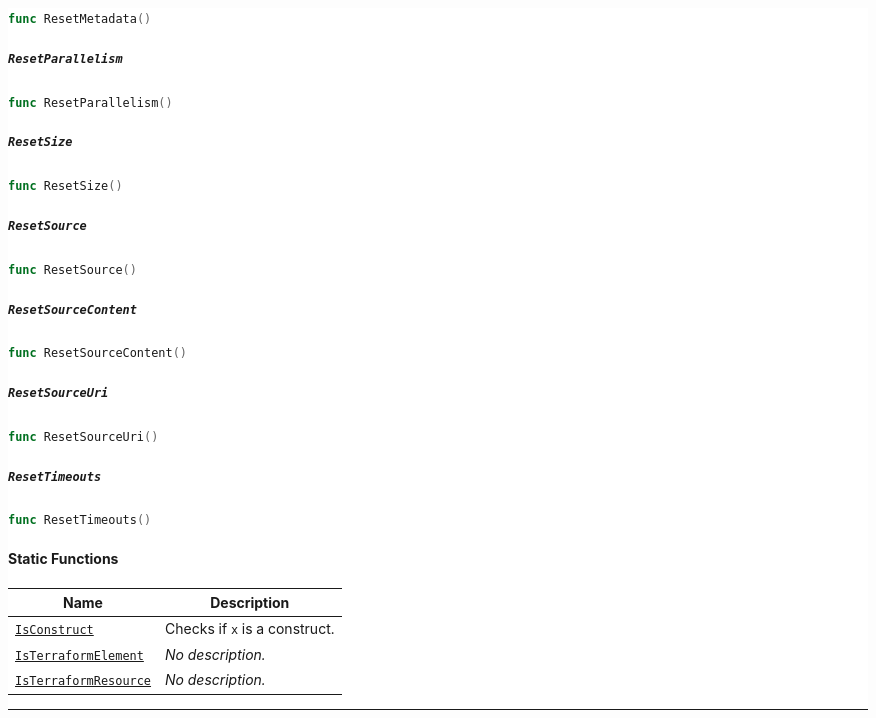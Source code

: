 ```go
func ResetMetadata()
```

##### `ResetParallelism` <a name="ResetParallelism" id="@cdktf/provider-azurestack.storageBlob.StorageBlob.resetParallelism"></a>

```go
func ResetParallelism()
```

##### `ResetSize` <a name="ResetSize" id="@cdktf/provider-azurestack.storageBlob.StorageBlob.resetSize"></a>

```go
func ResetSize()
```

##### `ResetSource` <a name="ResetSource" id="@cdktf/provider-azurestack.storageBlob.StorageBlob.resetSource"></a>

```go
func ResetSource()
```

##### `ResetSourceContent` <a name="ResetSourceContent" id="@cdktf/provider-azurestack.storageBlob.StorageBlob.resetSourceContent"></a>

```go
func ResetSourceContent()
```

##### `ResetSourceUri` <a name="ResetSourceUri" id="@cdktf/provider-azurestack.storageBlob.StorageBlob.resetSourceUri"></a>

```go
func ResetSourceUri()
```

##### `ResetTimeouts` <a name="ResetTimeouts" id="@cdktf/provider-azurestack.storageBlob.StorageBlob.resetTimeouts"></a>

```go
func ResetTimeouts()
```

#### Static Functions <a name="Static Functions" id="Static Functions"></a>

| **Name** | **Description** |
| --- | --- |
| <code><a href="#@cdktf/provider-azurestack.storageBlob.StorageBlob.isConstruct">IsConstruct</a></code> | Checks if `x` is a construct. |
| <code><a href="#@cdktf/provider-azurestack.storageBlob.StorageBlob.isTerraformElement">IsTerraformElement</a></code> | *No description.* |
| <code><a href="#@cdktf/provider-azurestack.storageBlob.StorageBlob.isTerraformResource">IsTerraformResource</a></code> | *No description.* |

---